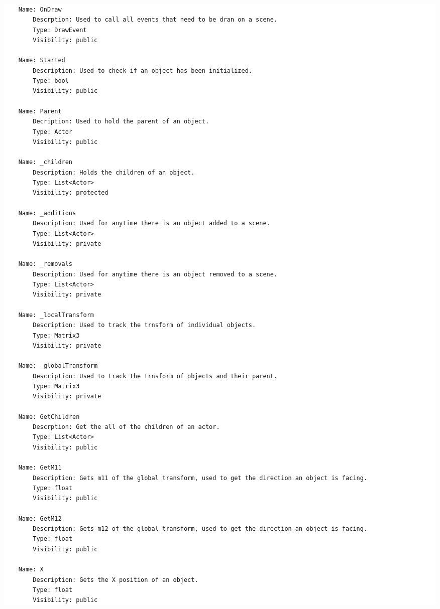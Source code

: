         Name: OnDraw
            Descrption: Used to call all events that need to be dran on a scene.
            Type: DrawEvent
            Visibility: public

        Name: Started
            Description: Used to check if an object has been initialized.
            Type: bool
            Visibility: public

        Name: Parent
            Decription: Used to hold the parent of an object.
            Type: Actor
            Visibility: public

        Name: _children
            Description: Holds the children of an object.
            Type: List<Actor>
            Visibility: protected

        Name: _additions
            Description: Used for anytime there is an object added to a scene.
            Type: List<Actor>
            Visibility: private

        Name: _removals
            Description: Used for anytime there is an object removed to a scene.
            Type: List<Actor>
            Visibility: private

        Name: _localTransform
            Description: Used to track the trnsform of individual objects.
            Type: Matrix3
            Visibility: private

        Name: _globalTransform
            Description: Used to track the trnsform of objects and their parent.
            Type: Matrix3
            Visibility: private

        Name: GetChildren
            Descrption: Get the all of the children of an actor.
            Type: List<Actor>
            Visibility: public

        Name: GetM11
            Description: Gets m11 of the global transform, used to get the direction an object is facing.
            Type: float
            Visibility: public

        Name: GetM12
            Description: Gets m12 of the global transform, used to get the direction an object is facing.
            Type: float
            Visibility: public

        Name: X
            Description: Gets the X position of an object.
            Type: float
            Visibility: public
